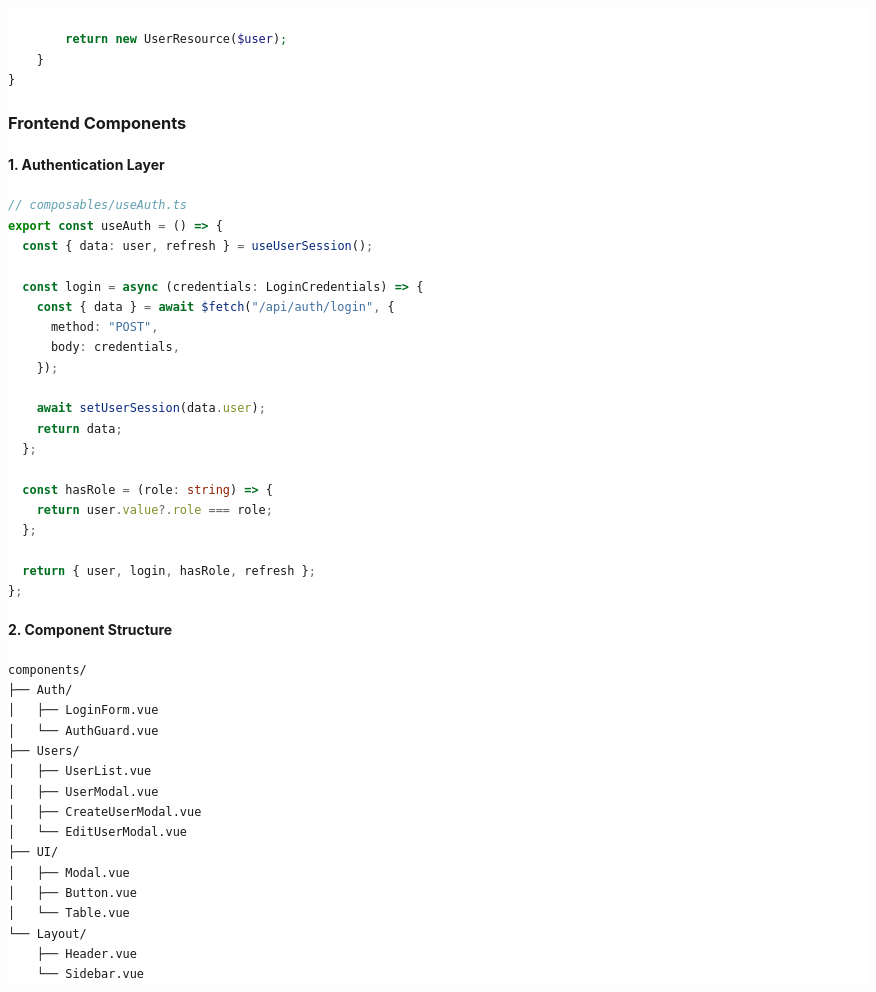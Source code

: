 ```php

        return new UserResource($user);
    }
}
```

### Frontend Components

#### 1. Authentication Layer

```typescript
// composables/useAuth.ts
export const useAuth = () => {
  const { data: user, refresh } = useUserSession();

  const login = async (credentials: LoginCredentials) => {
    const { data } = await $fetch("/api/auth/login", {
      method: "POST",
      body: credentials,
    });

    await setUserSession(data.user);
    return data;
  };

  const hasRole = (role: string) => {
    return user.value?.role === role;
  };

  return { user, login, hasRole, refresh };
};
```

#### 2. Component Structure

```
components/
├── Auth/
│   ├── LoginForm.vue
│   └── AuthGuard.vue
├── Users/
│   ├── UserList.vue
│   ├── UserModal.vue
│   ├── CreateUserModal.vue
│   └── EditUserModal.vue
├── UI/
│   ├── Modal.vue
│   ├── Button.vue
│   └── Table.vue
└── Layout/
    ├── Header.vue
    └── Sidebar.vue
```
